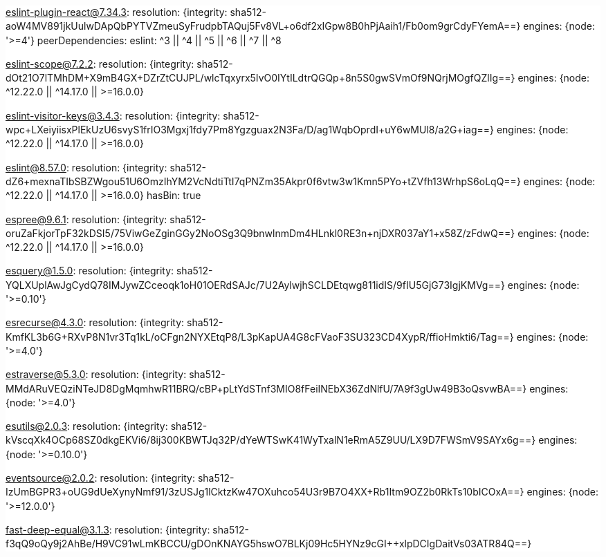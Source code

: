   eslint-plugin-react@7.34.3:
    resolution: {integrity: sha512-aoW4MV891jkUulwDApQbPYTVZmeuSyFrudpbTAQuj5Fv8VL+o6df2xIGpw8B0hPjAaih1/Fb0om9grCdyFYemA==}
    engines: {node: '>=4'}
    peerDependencies:
      eslint: ^3 || ^4 || ^5 || ^6 || ^7 || ^8

  eslint-scope@7.2.2:
    resolution: {integrity: sha512-dOt21O7lTMhDM+X9mB4GX+DZrZtCUJPL/wlcTqxyrx5IvO0IYtILdtrQGQp+8n5S0gwSVmOf9NQrjMOgfQZlIg==}
    engines: {node: ^12.22.0 || ^14.17.0 || >=16.0.0}

  eslint-visitor-keys@3.4.3:
    resolution: {integrity: sha512-wpc+LXeiyiisxPlEkUzU6svyS1frIO3Mgxj1fdy7Pm8Ygzguax2N3Fa/D/ag1WqbOprdI+uY6wMUl8/a2G+iag==}
    engines: {node: ^12.22.0 || ^14.17.0 || >=16.0.0}

  eslint@8.57.0:
    resolution: {integrity: sha512-dZ6+mexnaTIbSBZWgou51U6OmzIhYM2VcNdtiTtI7qPNZm35Akpr0f6vtw3w1Kmn5PYo+tZVfh13WrhpS6oLqQ==}
    engines: {node: ^12.22.0 || ^14.17.0 || >=16.0.0}
    hasBin: true

  espree@9.6.1:
    resolution: {integrity: sha512-oruZaFkjorTpF32kDSI5/75ViwGeZginGGy2NoOSg3Q9bnwlnmDm4HLnkl0RE3n+njDXR037aY1+x58Z/zFdwQ==}
    engines: {node: ^12.22.0 || ^14.17.0 || >=16.0.0}

  esquery@1.5.0:
    resolution: {integrity: sha512-YQLXUplAwJgCydQ78IMJywZCceoqk1oH01OERdSAJc/7U2AylwjhSCLDEtqwg811idIS/9fIU5GjG73IgjKMVg==}
    engines: {node: '>=0.10'}

  esrecurse@4.3.0:
    resolution: {integrity: sha512-KmfKL3b6G+RXvP8N1vr3Tq1kL/oCFgn2NYXEtqP8/L3pKapUA4G8cFVaoF3SU323CD4XypR/ffioHmkti6/Tag==}
    engines: {node: '>=4.0'}

  estraverse@5.3.0:
    resolution: {integrity: sha512-MMdARuVEQziNTeJD8DgMqmhwR11BRQ/cBP+pLtYdSTnf3MIO8fFeiINEbX36ZdNlfU/7A9f3gUw49B3oQsvwBA==}
    engines: {node: '>=4.0'}

  esutils@2.0.3:
    resolution: {integrity: sha512-kVscqXk4OCp68SZ0dkgEKVi6/8ij300KBWTJq32P/dYeWTSwK41WyTxalN1eRmA5Z9UU/LX9D7FWSmV9SAYx6g==}
    engines: {node: '>=0.10.0'}

  eventsource@2.0.2:
    resolution: {integrity: sha512-IzUmBGPR3+oUG9dUeXynyNmf91/3zUSJg1lCktzKw47OXuhco54U3r9B7O4XX+Rb1Itm9OZ2b0RkTs10bICOxA==}
    engines: {node: '>=12.0.0'}

  fast-deep-equal@3.1.3:
    resolution: {integrity: sha512-f3qQ9oQy9j2AhBe/H9VC91wLmKBCCU/gDOnKNAYG5hswO7BLKj09Hc5HYNz9cGI++xlpDCIgDaitVs03ATR84Q==}
